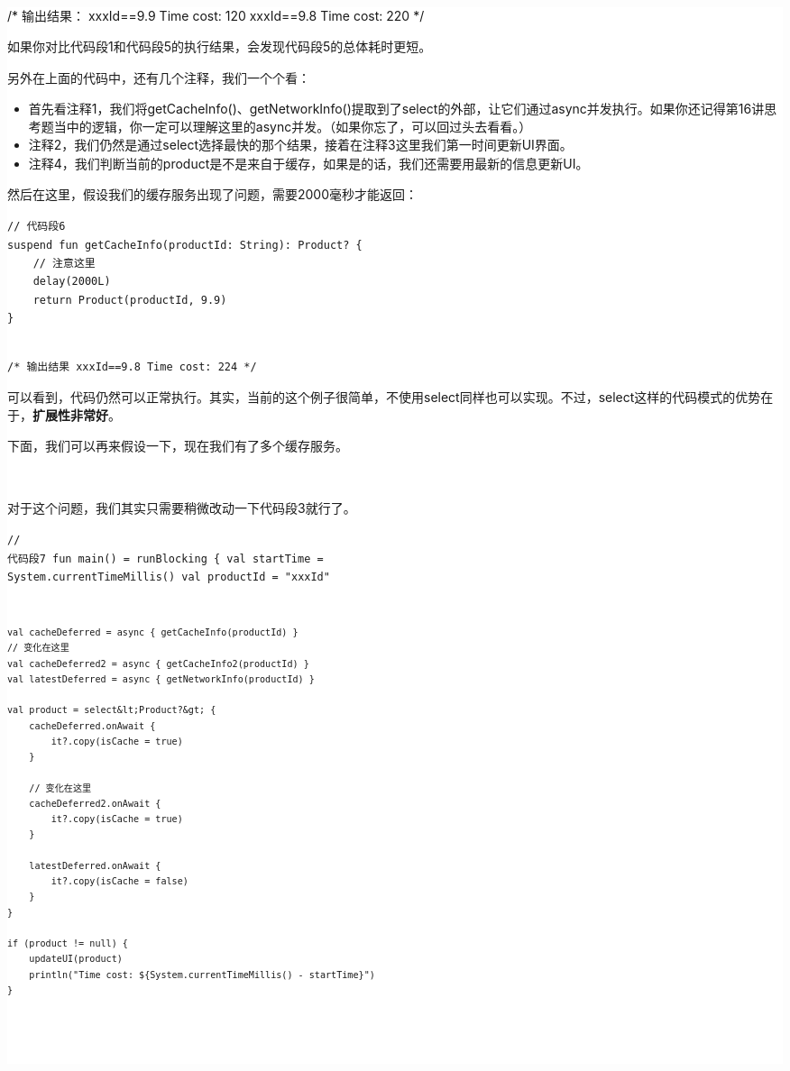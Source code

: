 /*
输出结果：
xxxId==9.9
Time cost: 120
xxxId==9.8
Time cost: 220
*/
</code></pre><p>如果你对比代码段1和代码段5的执行结果，会发现代码段5的总体耗时更短。</p><p>另外在上面的代码中，还有几个注释，我们一个个看：</p><ul>
<li>首先看注释1，我们将getCacheInfo()、getNetworkInfo()提取到了select的外部，让它们通过async并发执行。如果你还记得第16讲思考题当中的逻辑，你一定可以理解这里的async并发。（如果你忘了，可以回过头去看看。）</li>
<li>注释2，我们仍然是通过select选择最快的那个结果，接着在注释3这里我们第一时间更新UI界面。</li>
<li>注释4，我们判断当前的product是不是来自于缓存，如果是的话，我们还需要用最新的信息更新UI。</li>
</ul><p>然后在这里，假设我们的缓存服务出现了问题，需要2000毫秒才能返回：</p><pre><code class="language-plain">// 代码段6
suspend fun getCacheInfo(productId: String): Product? {
    // 注意这里
    delay(2000L)
    return Product(productId, 9.9)
}

/*
输出结果
xxxId==9.8
Time cost: 224
*/
</code></pre><p>可以看到，代码仍然可以正常执行。其实，当前的这个例子很简单，不使用select同样也可以实现。不过，select这样的代码模式的优势在于，<strong>扩展性非常好</strong>。</p><p>下面，我们可以再来假设一下，现在我们有了多个缓存服务。</p><p><img src="https://static001.geekbang.org/resource/image/dy/2b/dyydce7b6a709e2725bbffec9726312b.jpg?wh=1550x736" alt=""></p><p>对于这个问题，我们其实只需要稍微改动一下代码段3就行了。</p><pre><code class="language-plain">// 代码段7
fun main() = runBlocking {
    val startTime = System.currentTimeMillis()
    val productId = "xxxId"

    val cacheDeferred = async { getCacheInfo(productId) }
    // 变化在这里
    val cacheDeferred2 = async { getCacheInfo2(productId) }
    val latestDeferred = async { getNetworkInfo(productId) }

    val product = select&lt;Product?&gt; {
        cacheDeferred.onAwait {
            it?.copy(isCache = true)
        }

        // 变化在这里
        cacheDeferred2.onAwait {
            it?.copy(isCache = true)
        }

        latestDeferred.onAwait {
            it?.copy(isCache = false)
        }
    }

    if (product != null) {
        updateUI(product)
        println("Time cost: ${System.currentTimeMillis() - startTime}")
    }
